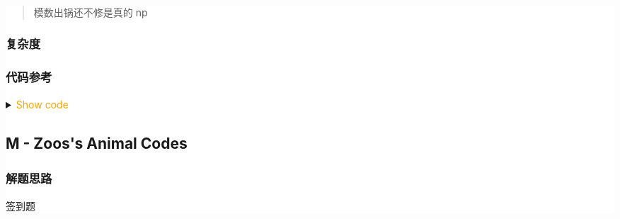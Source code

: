 > 模数出锅还不修是真的 np

### 复杂度

### 代码参考

<details><summary><font color='orange'>Show code</font></summary></details>

## M - Zoos's Animal Codes

### 解题思路

签到题
